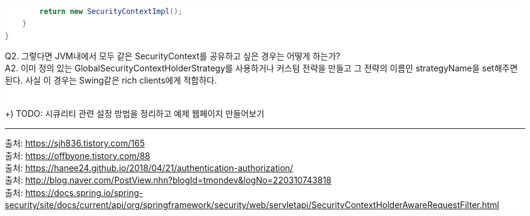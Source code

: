 ~~~java
        return new SecurityContextImpl();
    }
}
~~~

Q2. 그렇다면 JVM내에서 모두 같은 SecurityContext를 공유하고 싶은 경우는 어떻게 하는가?
<br/>
A2. 이미 정의 있는 GlobalSecurityContextHolderStrategy를 사용하거나 커스텀 전략을 만들고 그 전략의 이름인 strategyName을 set해주면 된다. 사실 이 경우는 Swing같은 rich clients에게 적합하다.
  
  
<br/>
+) TODO: 시큐리티 관련 설정 방법을 정리하고 예제 웹페이지 만들어보기 

-------
출처: https://sjh836.tistory.com/165
<br/>
출처: https://offbyone.tistory.com/88
<br/>
출처: https://hanee24.github.io/2018/04/21/authentication-authorization/
<br/>
출처: http://blog.naver.com/PostView.nhn?blogId=tmondev&logNo=220310743818
<br/>
출처: https://docs.spring.io/spring-security/site/docs/current/api/org/springframework/security/web/servletapi/SecurityContextHolderAwareRequestFilter.html
